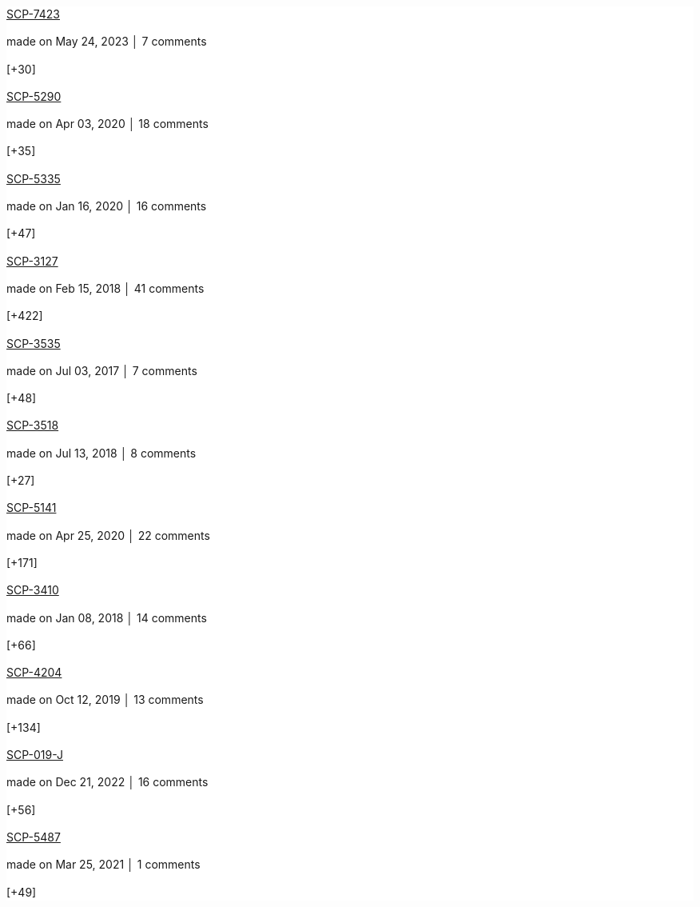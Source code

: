 [SCP-7423](/scp-7423)

made on May 24, 2023 │ 7 comments

\[+30\]

[SCP-5290](/scp-5290)

made on Apr 03, 2020 │ 18 comments

\[+35\]

[SCP-5335](/scp-5335)

made on Jan 16, 2020 │ 16 comments

\[+47\]

[SCP-3127](/scp-3127)

made on Feb 15, 2018 │ 41 comments

\[+422\]

[SCP-3535](/scp-3535)

made on Jul 03, 2017 │ 7 comments

\[+48\]

[SCP-3518](/scp-3518)

made on Jul 13, 2018 │ 8 comments

\[+27\]

[SCP-5141](/scp-5141)

made on Apr 25, 2020 │ 22 comments

\[+171\]

[SCP-3410](/scp-3410)

made on Jan 08, 2018 │ 14 comments

\[+66\]

[SCP-4204](/scp-4204)

made on Oct 12, 2019 │ 13 comments

\[+134\]

[SCP-019-J](/scp-019-j)

made on Dec 21, 2022 │ 16 comments

\[+56\]

[SCP-5487](/scp-5487)

made on Mar 25, 2021 │ 1 comments

\[+49\]
